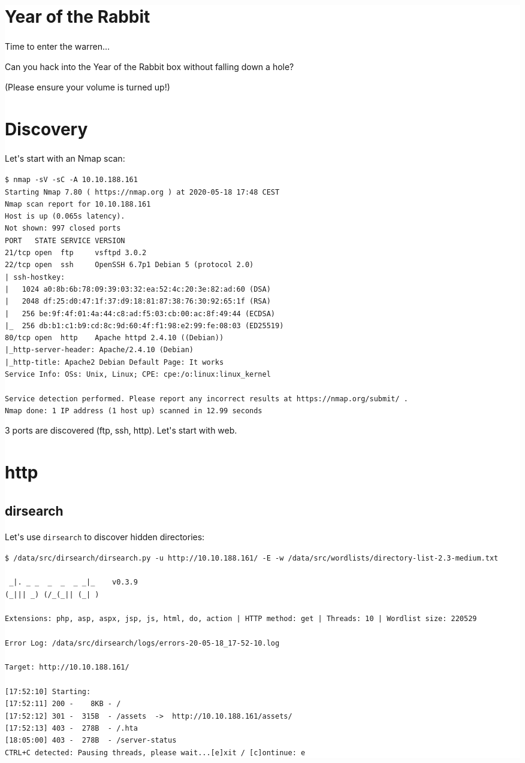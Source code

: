 # Year of the Rabbit

Time to enter the warren...

Can you hack into the Year of the Rabbit box without falling down a hole?

(Please ensure your volume is turned up!)

# Discovery

Let's start with an Nmap scan:

~~~
$ nmap -sV -sC -A 10.10.188.161
Starting Nmap 7.80 ( https://nmap.org ) at 2020-05-18 17:48 CEST
Nmap scan report for 10.10.188.161
Host is up (0.065s latency).
Not shown: 997 closed ports
PORT   STATE SERVICE VERSION
21/tcp open  ftp     vsftpd 3.0.2
22/tcp open  ssh     OpenSSH 6.7p1 Debian 5 (protocol 2.0)
| ssh-hostkey: 
|   1024 a0:8b:6b:78:09:39:03:32:ea:52:4c:20:3e:82:ad:60 (DSA)
|   2048 df:25:d0:47:1f:37:d9:18:81:87:38:76:30:92:65:1f (RSA)
|   256 be:9f:4f:01:4a:44:c8:ad:f5:03:cb:00:ac:8f:49:44 (ECDSA)
|_  256 db:b1:c1:b9:cd:8c:9d:60:4f:f1:98:e2:99:fe:08:03 (ED25519)
80/tcp open  http    Apache httpd 2.4.10 ((Debian))
|_http-server-header: Apache/2.4.10 (Debian)
|_http-title: Apache2 Debian Default Page: It works
Service Info: OSs: Unix, Linux; CPE: cpe:/o:linux:linux_kernel

Service detection performed. Please report any incorrect results at https://nmap.org/submit/ .
Nmap done: 1 IP address (1 host up) scanned in 12.99 seconds
~~~

3 ports are discovered (ftp, ssh, http). Let's start with web.

# http

## dirsearch

Let's use `dirsearch` to discover hidden directories:

~~~
$ /data/src/dirsearch/dirsearch.py -u http://10.10.188.161/ -E -w /data/src/wordlists/directory-list-2.3-medium.txt 

 _|. _ _  _  _  _ _|_    v0.3.9
(_||| _) (/_(_|| (_| )

Extensions: php, asp, aspx, jsp, js, html, do, action | HTTP method: get | Threads: 10 | Wordlist size: 220529

Error Log: /data/src/dirsearch/logs/errors-20-05-18_17-52-10.log

Target: http://10.10.188.161/

[17:52:10] Starting: 
[17:52:11] 200 -    8KB - /
[17:52:12] 301 -  315B  - /assets  ->  http://10.10.188.161/assets/
[17:52:13] 403 -  278B  - /.hta
[18:05:00] 403 -  278B  - /server-status
CTRL+C detected: Pausing threads, please wait...[e]xit / [c]ontinue: e
~~~
